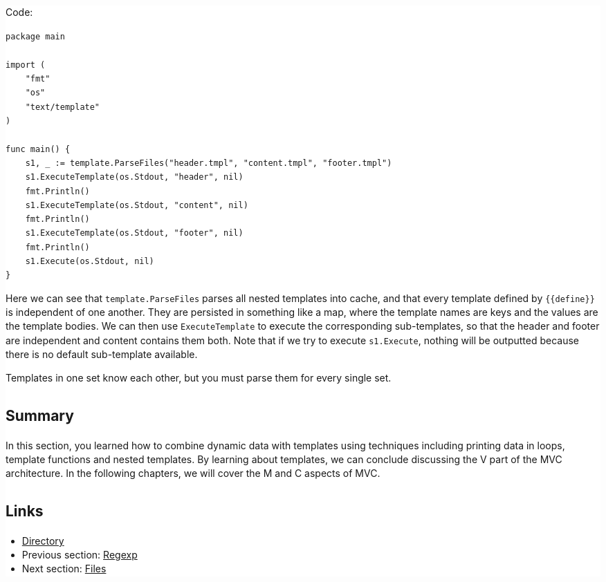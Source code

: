 Code:

```
package main

import (
	"fmt"
	"os"
	"text/template"
)

func main() {
	s1, _ := template.ParseFiles("header.tmpl", "content.tmpl", "footer.tmpl")
	s1.ExecuteTemplate(os.Stdout, "header", nil)
	fmt.Println()
	s1.ExecuteTemplate(os.Stdout, "content", nil)
	fmt.Println()
	s1.ExecuteTemplate(os.Stdout, "footer", nil)
	fmt.Println()
	s1.Execute(os.Stdout, nil)
}
```

Here we can see that `template.ParseFiles` parses all nested templates into cache, and that every template defined by `{{define}}` is independent of one another. They are persisted in something like a map, where the template names are keys and the values are the template bodies. We can then use `ExecuteTemplate` to execute the corresponding sub-templates, so that the header and footer are independent and content contains them both. Note that if we try to execute `s1.Execute`, nothing will be outputted because there is no default sub-template available.

Templates in one set know each other, but you must parse them for every single set.

## Summary

In this section, you learned how to combine dynamic data with templates using techniques including printing data in loops, template functions and nested templates. By learning about templates, we can conclude discussing the V part of the MVC architecture. In the following chapters, we will cover the M and C aspects of MVC.

## Links

* [Directory](preface.md)
* Previous section: [Regexp](07.3.md)
* Next section: [Files](07.5.md)
